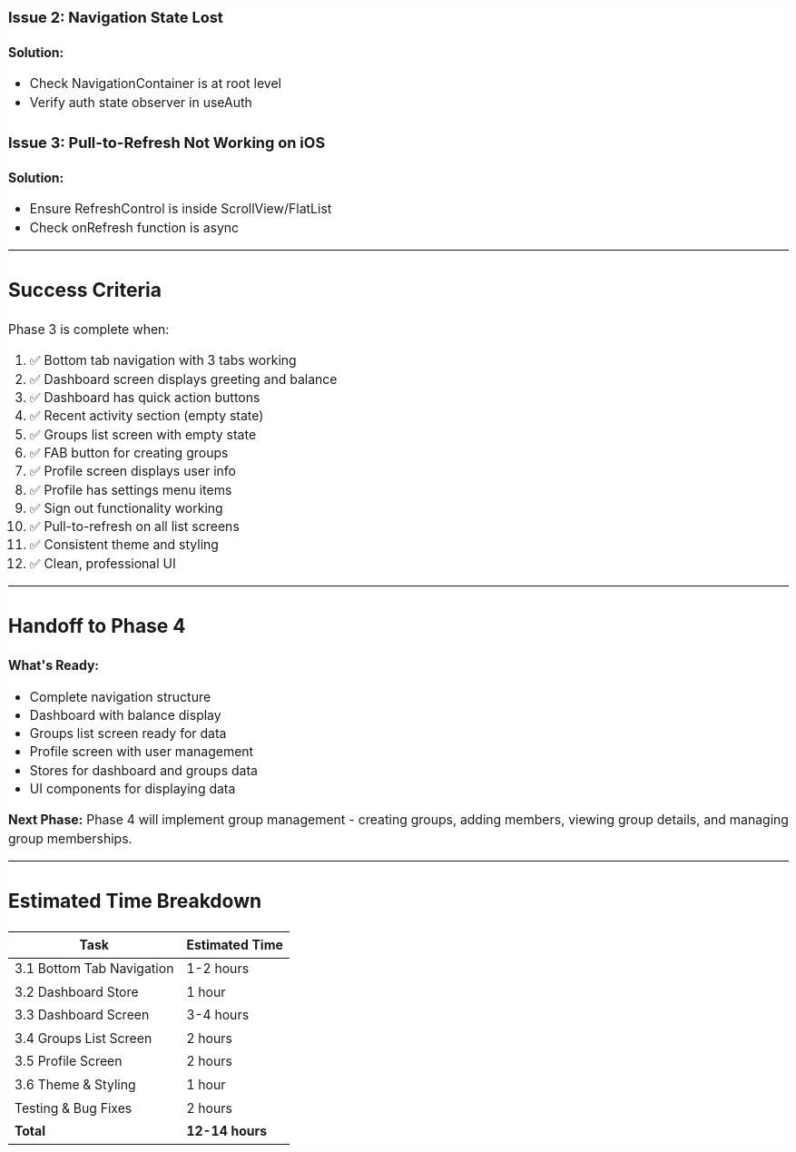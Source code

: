### Issue 2: Navigation State Lost
**Solution:**
- Check NavigationContainer is at root level
- Verify auth state observer in useAuth

### Issue 3: Pull-to-Refresh Not Working on iOS
**Solution:**
- Ensure RefreshControl is inside ScrollView/FlatList
- Check onRefresh function is async

---

## Success Criteria

Phase 3 is complete when:

1. ✅ Bottom tab navigation with 3 tabs working
2. ✅ Dashboard screen displays greeting and balance
3. ✅ Dashboard has quick action buttons
4. ✅ Recent activity section (empty state)
5. ✅ Groups list screen with empty state
6. ✅ FAB button for creating groups
7. ✅ Profile screen displays user info
8. ✅ Profile has settings menu items
9. ✅ Sign out functionality working
10. ✅ Pull-to-refresh on all list screens
11. ✅ Consistent theme and styling
12. ✅ Clean, professional UI

---

## Handoff to Phase 4

**What's Ready:**
- Complete navigation structure
- Dashboard with balance display
- Groups list screen ready for data
- Profile screen with user management
- Stores for dashboard and groups data
- UI components for displaying data

**Next Phase:** Phase 4 will implement group management - creating groups, adding members, viewing group details, and managing group memberships.

---

## Estimated Time Breakdown

| Task | Estimated Time |
|------|---------------|
| 3.1 Bottom Tab Navigation | 1-2 hours |
| 3.2 Dashboard Store | 1 hour |
| 3.3 Dashboard Screen | 3-4 hours |
| 3.4 Groups List Screen | 2 hours |
| 3.5 Profile Screen | 2 hours |
| 3.6 Theme & Styling | 1 hour |
| Testing & Bug Fixes | 2 hours |
| **Total** | **12-14 hours** |
